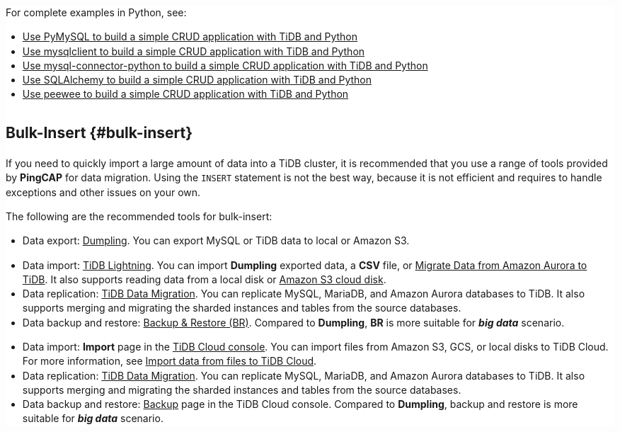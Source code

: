
For complete examples in Python, see:

-   [Use PyMySQL to build a simple CRUD application with TiDB and Python](/develop/dev-guide-sample-application-python.md#step-2-get-the-code)
-   [Use mysqlclient to build a simple CRUD application with TiDB and Python](/develop/dev-guide-sample-application-python.md#step-2-get-the-code)
-   [Use mysql-connector-python to build a simple CRUD application with TiDB and Python](/develop/dev-guide-sample-application-python.md#step-2-get-the-code)
-   [Use SQLAlchemy to build a simple CRUD application with TiDB and Python](/develop/dev-guide-sample-application-python.md#step-2-get-the-code)
-   [Use peewee to build a simple CRUD application with TiDB and Python](/develop/dev-guide-sample-application-python.md#step-2-get-the-code)

</div>

</SimpleTab>

## Bulk-Insert {#bulk-insert}

If you need to quickly import a large amount of data into a TiDB cluster, it is recommended that you use a range of tools provided by **PingCAP** for data migration. Using the `INSERT` statement is not the best way, because it is not efficient and requires to handle exceptions and other issues on your own.

The following are the recommended tools for bulk-insert:

-   Data export: [Dumpling](/dumpling-overview.md). You can export MySQL or TiDB data to local or Amazon S3.

<CustomContent platform="tidb">

-   Data import: [TiDB Lightning](/tidb-lightning/tidb-lightning-overview.md). You can import **Dumpling** exported data, a <strong>CSV</strong> file, or [Migrate Data from Amazon Aurora to TiDB](/migrate-aurora-to-tidb.md). It also supports reading data from a local disk or [Amazon S3 cloud disk](/br/backup-and-restore-storages.md).
-   Data replication: [TiDB Data Migration](/dm/dm-overview.md). You can replicate MySQL, MariaDB, and Amazon Aurora databases to TiDB. It also supports merging and migrating the sharded instances and tables from the source databases.
-   Data backup and restore: [Backup &#x26; Restore (BR)](/br/backup-and-restore-overview.md). Compared to **Dumpling**, <strong>BR</strong> is more suitable for *<strong>big data</strong>* scenario.

</CustomContent>

<CustomContent platform="tidb-cloud">

-   Data import: **Import** page in the [TiDB Cloud console](https://tidbcloud.com/). You can import files from Amazon S3, GCS, or local disks to TiDB Cloud. For more information, see [Import data from files to TiDB Cloud](https://docs.pingcap.com/tidbcloud/tidb-cloud-migration-overview#import-data-from-files-to-tidb-cloud).
-   Data replication: [TiDB Data Migration](https://docs.pingcap.com/tidb/stable/dm-overview). You can replicate MySQL, MariaDB, and Amazon Aurora databases to TiDB. It also supports merging and migrating the sharded instances and tables from the source databases.
-   Data backup and restore: [Backup](/tidb-cloud/backup-and-restore.md) page in the TiDB Cloud console. Compared to **Dumpling**, backup and restore is more suitable for *<strong>big data</strong>* scenario.
